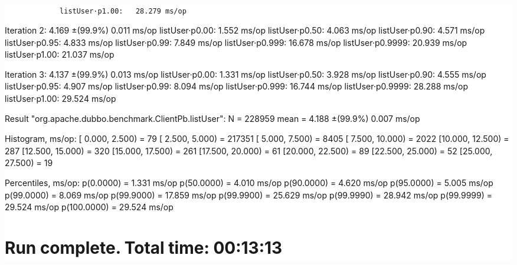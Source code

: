                  listUser·p1.00:   28.279 ms/op

Iteration   2: 4.169 ±(99.9%) 0.011 ms/op
                 listUser·p0.00:   1.552 ms/op
                 listUser·p0.50:   4.063 ms/op
                 listUser·p0.90:   4.571 ms/op
                 listUser·p0.95:   4.833 ms/op
                 listUser·p0.99:   7.849 ms/op
                 listUser·p0.999:  16.678 ms/op
                 listUser·p0.9999: 20.939 ms/op
                 listUser·p1.00:   21.037 ms/op

Iteration   3: 4.137 ±(99.9%) 0.013 ms/op
                 listUser·p0.00:   1.331 ms/op
                 listUser·p0.50:   3.928 ms/op
                 listUser·p0.90:   4.555 ms/op
                 listUser·p0.95:   4.907 ms/op
                 listUser·p0.99:   8.094 ms/op
                 listUser·p0.999:  16.744 ms/op
                 listUser·p0.9999: 28.288 ms/op
                 listUser·p1.00:   29.524 ms/op



Result "org.apache.dubbo.benchmark.ClientPb.listUser":
  N = 228959
  mean =      4.188 ±(99.9%) 0.007 ms/op

  Histogram, ms/op:
    [ 0.000,  2.500) = 79 
    [ 2.500,  5.000) = 217351 
    [ 5.000,  7.500) = 8405 
    [ 7.500, 10.000) = 2022 
    [10.000, 12.500) = 287 
    [12.500, 15.000) = 320 
    [15.000, 17.500) = 261 
    [17.500, 20.000) = 61 
    [20.000, 22.500) = 89 
    [22.500, 25.000) = 52 
    [25.000, 27.500) = 19 

  Percentiles, ms/op:
      p(0.0000) =      1.331 ms/op
     p(50.0000) =      4.010 ms/op
     p(90.0000) =      4.620 ms/op
     p(95.0000) =      5.005 ms/op
     p(99.0000) =      8.069 ms/op
     p(99.9000) =     17.859 ms/op
     p(99.9900) =     25.629 ms/op
     p(99.9990) =     28.942 ms/op
     p(99.9999) =     29.524 ms/op
    p(100.0000) =     29.524 ms/op


# Run complete. Total time: 00:13:13
